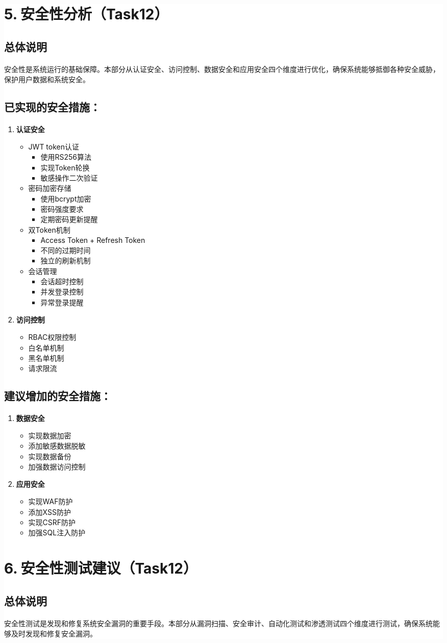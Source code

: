 # 5. 安全性分析（Task12）

## 总体说明
安全性是系统运行的基础保障。本部分从认证安全、访问控制、数据安全和应用安全四个维度进行优化，确保系统能够抵御各种安全威胁，保护用户数据和系统安全。

## 已实现的安全措施：

1. **认证安全**
   - JWT token认证
     * 使用RS256算法
     * 实现Token轮换
     * 敏感操作二次验证
   - 密码加密存储
     * 使用bcrypt加密
     * 密码强度要求
     * 定期密码更新提醒
   - 双Token机制
     * Access Token + Refresh Token
     * 不同的过期时间
     * 独立的刷新机制
   - 会话管理
     * 会话超时控制
     * 并发登录控制
     * 异常登录提醒

2. **访问控制**
   - RBAC权限控制
   - 白名单机制
   - 黑名单机制
   - 请求限流

## 建议增加的安全措施：

1. **数据安全**
   - 实现数据加密
   - 添加敏感数据脱敏
   - 实现数据备份
   - 加强数据访问控制

2. **应用安全**
   - 实现WAF防护
   - 添加XSS防护
   - 实现CSRF防护
   - 加强SQL注入防护

# 6. 安全性测试建议（Task12）

## 总体说明
安全性测试是发现和修复系统安全漏洞的重要手段。本部分从漏洞扫描、安全审计、自动化测试和渗透测试四个维度进行测试，确保系统能够及时发现和修复安全漏洞。

